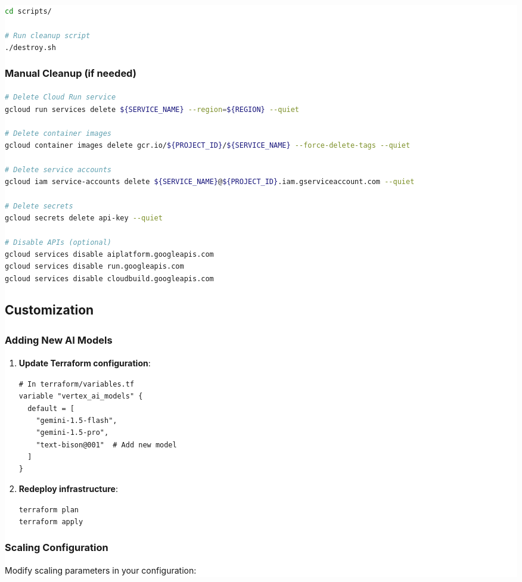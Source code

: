 ```bash
cd scripts/

# Run cleanup script
./destroy.sh
```

### Manual Cleanup (if needed)

```bash
# Delete Cloud Run service
gcloud run services delete ${SERVICE_NAME} --region=${REGION} --quiet

# Delete container images
gcloud container images delete gcr.io/${PROJECT_ID}/${SERVICE_NAME} --force-delete-tags --quiet

# Delete service accounts
gcloud iam service-accounts delete ${SERVICE_NAME}@${PROJECT_ID}.iam.gserviceaccount.com --quiet

# Delete secrets
gcloud secrets delete api-key --quiet

# Disable APIs (optional)
gcloud services disable aiplatform.googleapis.com
gcloud services disable run.googleapis.com
gcloud services disable cloudbuild.googleapis.com
```

## Customization

### Adding New AI Models

1. **Update Terraform configuration**:
   ```hcl
   # In terraform/variables.tf
   variable "vertex_ai_models" {
     default = [
       "gemini-1.5-flash",
       "gemini-1.5-pro",
       "text-bison@001"  # Add new model
     ]
   }
   ```

2. **Redeploy infrastructure**:
   ```bash
   terraform plan
   terraform apply
   ```

### Scaling Configuration

Modify scaling parameters in your configuration:
